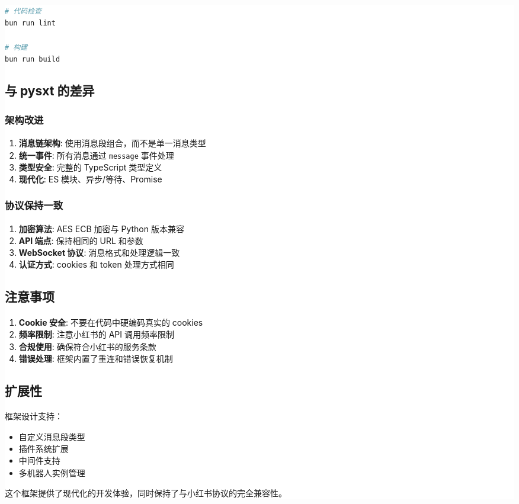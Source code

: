 ```bash
# 代码检查
bun run lint

# 构建
bun run build
```

## 与 pysxt 的差异

### 架构改进
1. **消息链架构**: 使用消息段组合，而不是单一消息类型
2. **统一事件**: 所有消息通过 `message` 事件处理
3. **类型安全**: 完整的 TypeScript 类型定义
4. **现代化**: ES 模块、异步/等待、Promise

### 协议保持一致
1. **加密算法**: AES ECB 加密与 Python 版本兼容
2. **API 端点**: 保持相同的 URL 和参数
3. **WebSocket 协议**: 消息格式和处理逻辑一致
4. **认证方式**: cookies 和 token 处理方式相同

## 注意事项

1. **Cookie 安全**: 不要在代码中硬编码真实的 cookies
2. **频率限制**: 注意小红书的 API 调用频率限制
3. **合规使用**: 确保符合小红书的服务条款
4. **错误处理**: 框架内置了重连和错误恢复机制

## 扩展性

框架设计支持：
- 自定义消息段类型
- 插件系统扩展
- 中间件支持
- 多机器人实例管理

这个框架提供了现代化的开发体验，同时保持了与小红书协议的完全兼容性。